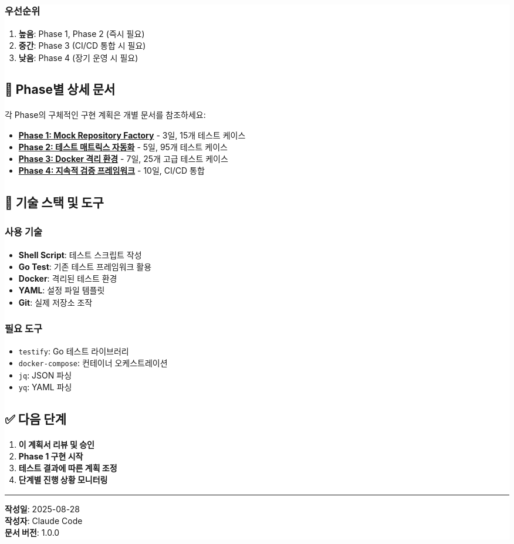 ### 우선순위
1. **높음**: Phase 1, Phase 2 (즉시 필요)
2. **중간**: Phase 3 (CI/CD 통합 시 필요)
3. **낮음**: Phase 4 (장기 운영 시 필요)

## 📁 Phase별 상세 문서

각 Phase의 구체적인 구현 계획은 개별 문서를 참조하세요:

- **[Phase 1: Mock Repository Factory](./synclone-testing-phase1.md)** - 3일, 15개 테스트 케이스
- **[Phase 2: 테스트 매트릭스 자동화](./synclone-testing-phase2.md)** - 5일, 95개 테스트 케이스
- **[Phase 3: Docker 격리 환경](./synclone-testing-phase3.md)** - 7일, 25개 고급 테스트 케이스
- **[Phase 4: 지속적 검증 프레임워크](./synclone-testing-phase4.md)** - 10일, CI/CD 통합

## 🔧 기술 스택 및 도구

### 사용 기술
- **Shell Script**: 테스트 스크립트 작성
- **Go Test**: 기존 테스트 프레임워크 활용
- **Docker**: 격리된 테스트 환경
- **YAML**: 설정 파일 템플릿
- **Git**: 실제 저장소 조작

### 필요 도구
- `testify`: Go 테스트 라이브러리
- `docker-compose`: 컨테이너 오케스트레이션
- `jq`: JSON 파싱
- `yq`: YAML 파싱

## ✅ 다음 단계

1. **이 계획서 리뷰 및 승인**
2. **Phase 1 구현 시작**
3. **테스트 결과에 따른 계획 조정**
4. **단계별 진행 상황 모니터링**

---

**작성일**: 2025-08-28  
**작성자**: Claude Code  
**문서 버전**: 1.0.0